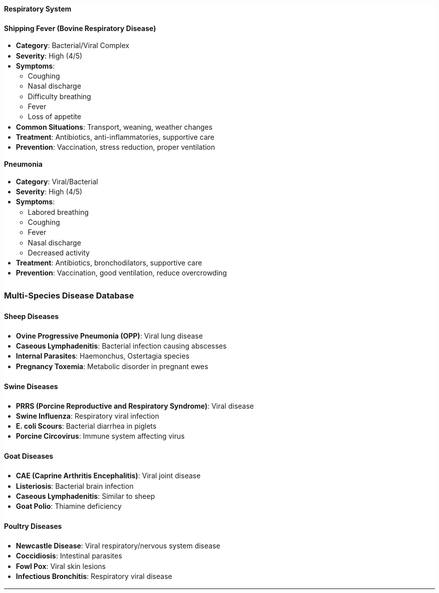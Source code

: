 #### **Respiratory System**

**Shipping Fever (Bovine Respiratory Disease)**
- **Category**: Bacterial/Viral Complex
- **Severity**: High (4/5)
- **Symptoms**:
  - Coughing
  - Nasal discharge
  - Difficulty breathing
  - Fever
  - Loss of appetite
- **Common Situations**: Transport, weaning, weather changes
- **Treatment**: Antibiotics, anti-inflammatories, supportive care
- **Prevention**: Vaccination, stress reduction, proper ventilation

**Pneumonia**
- **Category**: Viral/Bacterial
- **Severity**: High (4/5)
- **Symptoms**:
  - Labored breathing
  - Coughing
  - Fever
  - Nasal discharge
  - Decreased activity
- **Treatment**: Antibiotics, bronchodilators, supportive care
- **Prevention**: Vaccination, good ventilation, reduce overcrowding

### **Multi-Species Disease Database**

#### **Sheep Diseases**
- **Ovine Progressive Pneumonia (OPP)**: Viral lung disease
- **Caseous Lymphadenitis**: Bacterial infection causing abscesses
- **Internal Parasites**: Haemonchus, Ostertagia species
- **Pregnancy Toxemia**: Metabolic disorder in pregnant ewes

#### **Swine Diseases**
- **PRRS (Porcine Reproductive and Respiratory Syndrome)**: Viral disease
- **Swine Influenza**: Respiratory viral infection
- **E. coli Scours**: Bacterial diarrhea in piglets
- **Porcine Circovirus**: Immune system affecting virus

#### **Goat Diseases**
- **CAE (Caprine Arthritis Encephalitis)**: Viral joint disease
- **Listeriosis**: Bacterial brain infection
- **Caseous Lymphadenitis**: Similar to sheep
- **Goat Polio**: Thiamine deficiency

#### **Poultry Diseases**
- **Newcastle Disease**: Viral respiratory/nervous system disease
- **Coccidiosis**: Intestinal parasites
- **Fowl Pox**: Viral skin lesions
- **Infectious Bronchitis**: Respiratory viral disease

---